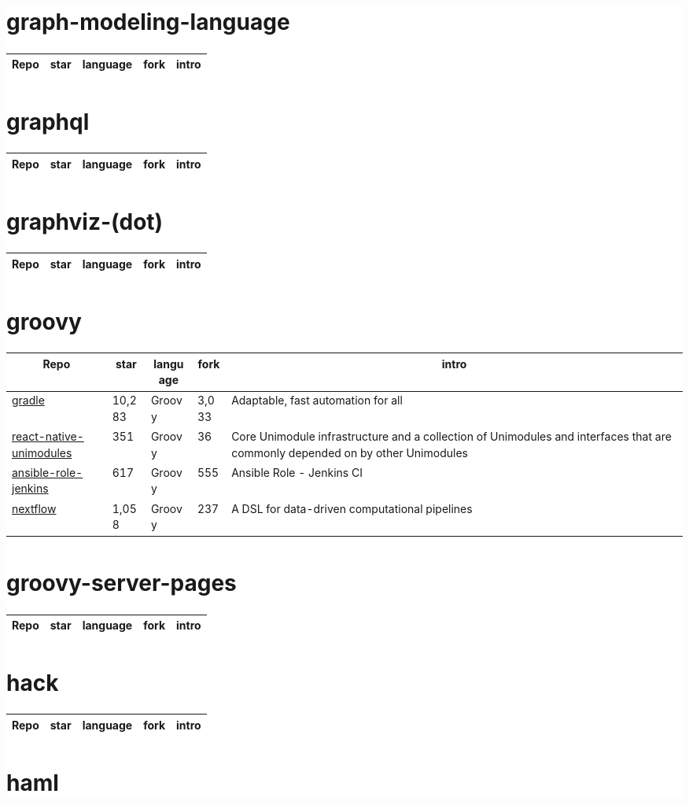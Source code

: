 

# graph-modeling-language

Repo|star|language|fork|intro
-|-|-|-|-



# graphql

Repo|star|language|fork|intro
-|-|-|-|-



# graphviz-(dot)

Repo|star|language|fork|intro
-|-|-|-|-



# groovy

Repo|star|language|fork|intro
-|-|-|-|-
[gradle](https://github.com/gradle/gradle)|10,283|Groovy|3,033|Adaptable, fast automation for all
[react-native-unimodules](https://github.com/unimodules/react-native-unimodules)|351|Groovy|36|Core Unimodule infrastructure and a collection of Unimodules and interfaces that are commonly depended on by other Unimodules
[ansible-role-jenkins](https://github.com/geerlingguy/ansible-role-jenkins)|617|Groovy|555|Ansible Role - Jenkins CI
[nextflow](https://github.com/nextflow-io/nextflow)|1,058|Groovy|237|A DSL for data-driven computational pipelines


# groovy-server-pages

Repo|star|language|fork|intro
-|-|-|-|-



# hack

Repo|star|language|fork|intro
-|-|-|-|-



# haml
